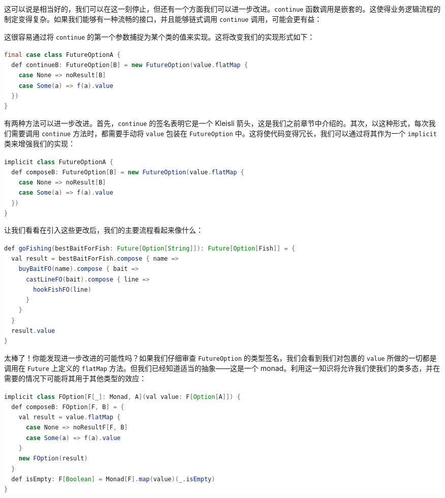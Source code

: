 这可以说是相当好的，我们可以在这一刻停止，但还有一个方面我们可以进一步改进。`continue` 函数调用是嵌套的。这使得业务逻辑流程的制定变得复杂。如果我们能够有一种流畅的接口，并且能够链式调用 `continue` 调用，可能会更有益：

这很容易通过将 `continue` 的第一个参数捕捉为某个类的值来实现。这将改变我们的实现形式如下：

```java
final case class FutureOptionA {
  def continueB: FutureOption[B] = new FutureOption(value.flatMap {
    case None => noResult[B]
    case Some(a) => f(a).value
  })
}
```

有两种方法可以进一步改进。首先，`continue` 的签名表明它是一个 Kleisli 箭头，这是我们之前章节中介绍的。其次，以这种形式，每次我们需要调用 `continue` 方法时，都需要手动将 `value` 包装在 `FutureOption` 中。这将使代码变得冗长，我们可以通过将其作为一个 `implicit` 类来增强我们的实现：

```java
implicit class FutureOptionA {
  def composeB: FutureOption[B] = new FutureOption(value.flatMap {
    case None => noResult[B]
    case Some(a) => f(a).value
  })
}
```

让我们看看在引入这些更改后，我们的主要流程看起来像什么：

```java
def goFishing(bestBaitForFish: Future[Option[String]]): Future[Option[Fish]] = {
  val result = bestBaitForFish.compose { name =>
    buyBaitFO(name).compose { bait =>
      castLineFO(bait).compose { line =>
        hookFishFO(line)
      }
    }
  }
  result.value
}
```

太棒了！你能发现进一步改进的可能性吗？如果我们仔细审查 `FutureOption` 的类型签名，我们会看到我们对包裹的 `value` 所做的一切都是调用在 `Future` 上定义的 `flatMap` 方法。但我们已经知道适当的抽象——这是一个 monad。利用这一知识将允许我们使我们的类多态，并在需要的情况下可能将其用于其他类型的效应：

```java
implicit class FOption[F[_]: Monad, A](val value: F[Option[A]]) {
  def composeB: FOption[F, B] = {
    val result = value.flatMap {
      case None => noResultF[F, B]
      case Some(a) => f(a).value
    }
    new FOption(result)
  }
  def isEmpty: F[Boolean] = Monad[F].map(value)(_.isEmpty)
}
```
